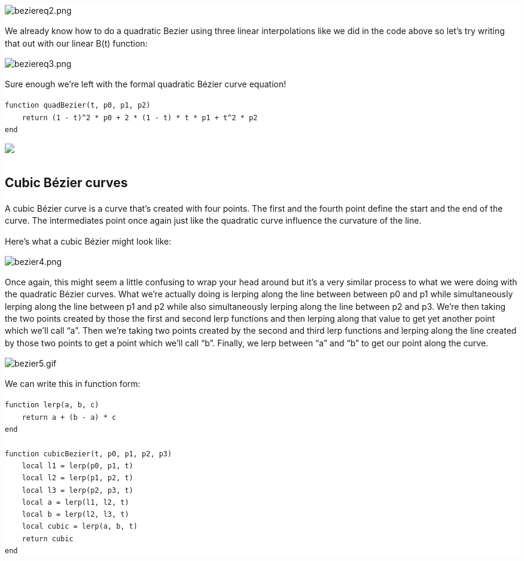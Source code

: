 ![beziereq2.png](https://developer.roblox.com/assets/blt3e7f7e13dc09fbd3/Beziereq2.png)



We already know how to do a quadratic Bezier using three linear interpolations like we did in the code above so let’s try writing that out with our linear B(t) function:

![beziereq3.png](https://developer.roblox.com/assets/blt592536ac50554d85/Beziereq3.png)



Sure enough we’re left with the formal quadratic Bézier curve equation!
    
    
    function quadBezier(t, p0, p1, p2)
    	return (1 - t)^2 * p0 + 2 * (1 - t) * t * p1 + t^2 * p2
    end
    

![](https://developer.roblox.com/assets/blt8a1bc7e1b6272ca7/Bezier3.gif)

## Cubic Bézier curves

A cubic Bézier curve is a curve that’s created with four points. The first and the fourth point define the start and the end of the curve. The intermediates point once again just like the quadratic curve influence the curvature of the line.

Here’s what a cubic Bézier might look like:

![bezier4.png](https://developer.roblox.com/assets/blt6dbdfe4e78afd162/Bezier4.png)



Once again, this might seem a little confusing to wrap your head around but it’s a very similar process to what we were doing with the quadratic Bézier curves. What we’re actually doing is lerping along the line between between p0 and p1 while simultaneously lerping along the line between p1 and p2 while also simultaneously lerping along the line between p2 and p3. We’re then taking the two points created by those the first and second lerp functions and then lerping along that value to get yet another point which we’ll call “a”. Then we’re taking two points created by the second and third lerp functions and lerping along the line created by those two points to get a point which we’ll call “b”. Finally, we lerp between “a” and “b” to get our point along the curve.

![bezier5.gif](https://developer.roblox.com/assets/blt0e3d6247bf78730f/Bezier5.gif)

We can write this in function form:
    
    
    function lerp(a, b, c)
    	return a + (b - a) * c
    end
    
    function cubicBezier(t, p0, p1, p2, p3)
    	local l1 = lerp(p0, p1, t)
    	local l2 = lerp(p1, p2, t)
    	local l3 = lerp(p2, p3, t)
    	local a = lerp(l1, l2, t)
    	local b = lerp(l2, l3, t)
    	local cubic = lerp(a, b, t)
    	return cubic
    end
    